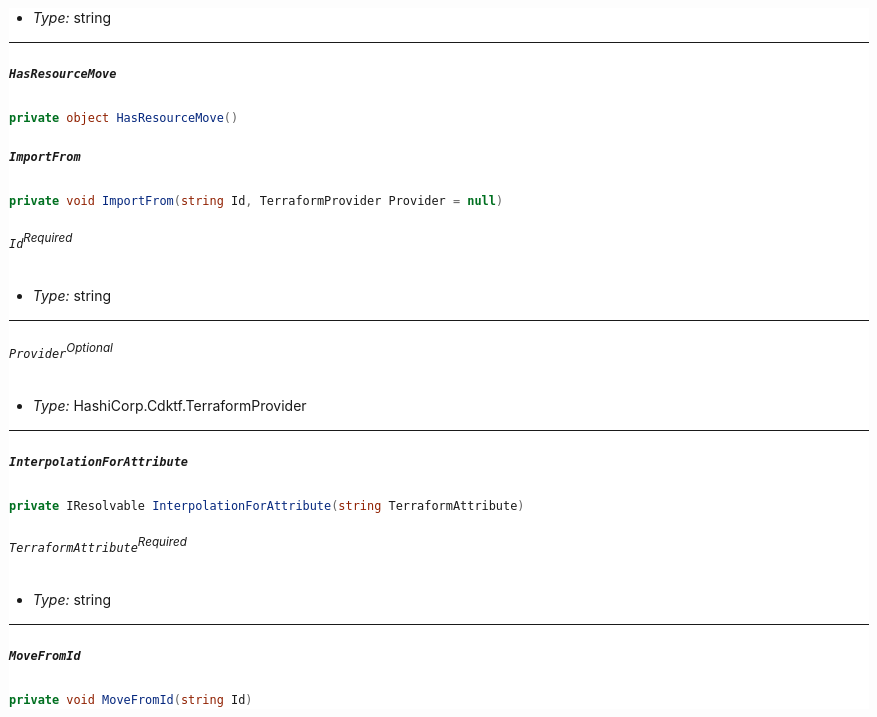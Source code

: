 - *Type:* string

---

##### `HasResourceMove` <a name="HasResourceMove" id="@cdktf/provider-vault.certAuthBackendRole.CertAuthBackendRole.hasResourceMove"></a>

```csharp
private object HasResourceMove()
```

##### `ImportFrom` <a name="ImportFrom" id="@cdktf/provider-vault.certAuthBackendRole.CertAuthBackendRole.importFrom"></a>

```csharp
private void ImportFrom(string Id, TerraformProvider Provider = null)
```

###### `Id`<sup>Required</sup> <a name="Id" id="@cdktf/provider-vault.certAuthBackendRole.CertAuthBackendRole.importFrom.parameter.id"></a>

- *Type:* string

---

###### `Provider`<sup>Optional</sup> <a name="Provider" id="@cdktf/provider-vault.certAuthBackendRole.CertAuthBackendRole.importFrom.parameter.provider"></a>

- *Type:* HashiCorp.Cdktf.TerraformProvider

---

##### `InterpolationForAttribute` <a name="InterpolationForAttribute" id="@cdktf/provider-vault.certAuthBackendRole.CertAuthBackendRole.interpolationForAttribute"></a>

```csharp
private IResolvable InterpolationForAttribute(string TerraformAttribute)
```

###### `TerraformAttribute`<sup>Required</sup> <a name="TerraformAttribute" id="@cdktf/provider-vault.certAuthBackendRole.CertAuthBackendRole.interpolationForAttribute.parameter.terraformAttribute"></a>

- *Type:* string

---

##### `MoveFromId` <a name="MoveFromId" id="@cdktf/provider-vault.certAuthBackendRole.CertAuthBackendRole.moveFromId"></a>

```csharp
private void MoveFromId(string Id)
```
